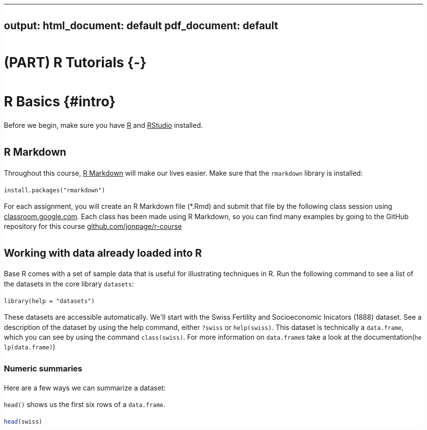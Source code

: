 
---
output:
  html_document: default
  pdf_document: default
---

# (PART) R Tutorials {-} 

# R Basics {#intro}

Before we begin, make sure you have [R](https://cran.r-project.org/) and 
[RStudio](https://www.rstudio.com/products/rstudio/download3/#download) installed.

## R Markdown

Throughout this course, [R Markdown](http://rmarkdown.rstudio.com/lesson-1.html) will make our lives easier. Make sure that the `rmarkdown` library is installed:

```
install.packages("rmarkdown")
```

For each assignment, you will create an R Markdown file (*.Rmd) and submit that file by the following class session using [classroom.google.com](https://classroom.google.com). Each class
has been made using R Markdown, so you can find many examples by going to the GitHub repository
for this course [github.com/jonpage/r-course](https://github.com/jonpage/r-course)

## Working with data already loaded into R

Base R comes with a set of sample data that is useful for illustrating techniques in R.
Run the following command to see a list of the datasets in the core library `datasets`:

```
library(help = "datasets")
```

These datasets are accessible automatically. We'll start with the Swiss Fertility and Socioeconomic Inicators (1888) dataset. See a description of the dataset by using the help command, either `?swiss` or `help(swiss)`. This dataset is technically a `data.frame`, which you can see by using the command `class(swiss)`. For more information on `data.frame`s take a look at the documentation(`help(data.frame)`)

### Numeric summaries

Here are a few ways we can summarize a dataset:

`head()` shows us the first six rows of a `data.frame`.

```r
head(swiss)
```
